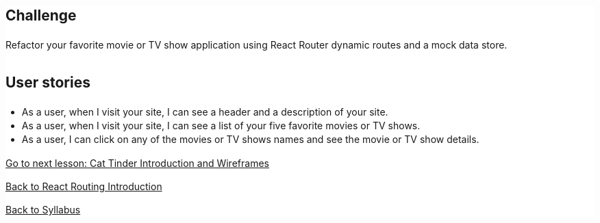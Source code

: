 
## Challenge
Refactor your favorite movie or TV show application using React Router dynamic routes and a mock data store.

## User stories
- As a user, when I visit your site, I can see a header and a description of your site.
- As a user, when I visit your site, I can see a list of your five favorite movies or TV shows.
- As a user, I can click on any of the movies or TV shows names and see the movie or TV show details.

[Go to next lesson: Cat Tinder Introduction and Wireframes](../frontend/intro.md)

[Back to React Routing Introduction](./intro.md)

[Back to Syllabus](../../README.md)
